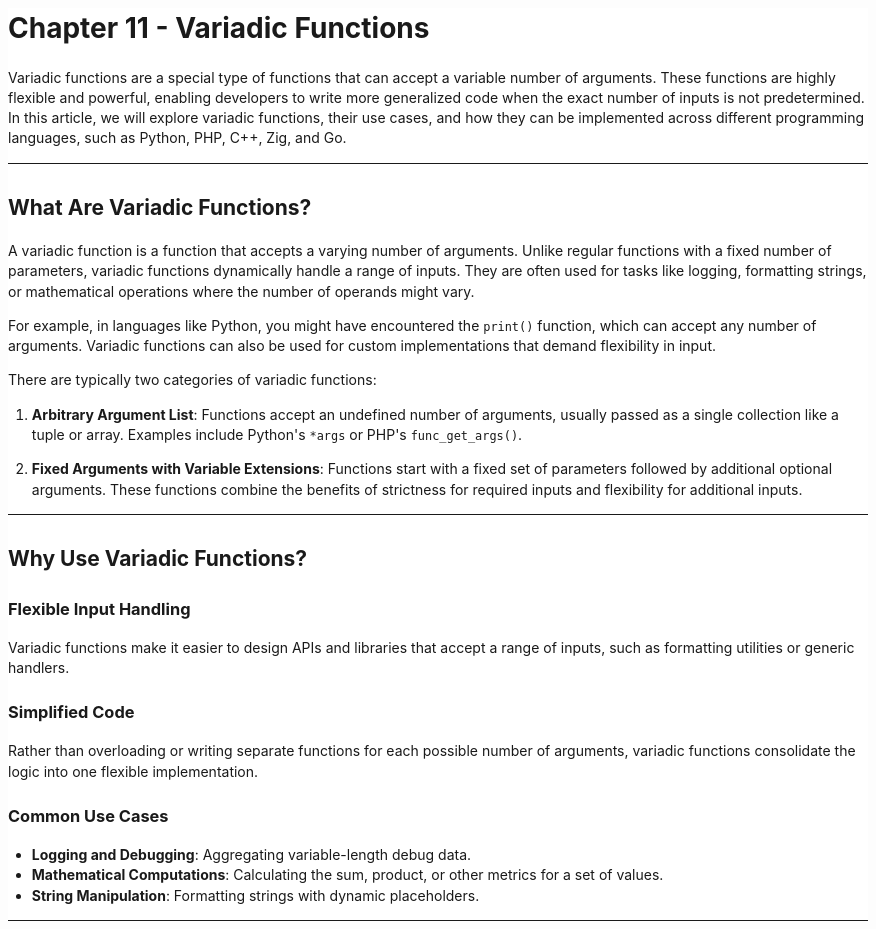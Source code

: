 # Chapter 11 - Variadic Functions

Variadic functions are a special type of functions that can accept a variable number of arguments. These functions are highly flexible and powerful, enabling developers to write more generalized code when the exact number of inputs is not predetermined. In this article, we will explore variadic functions, their use cases, and how they can be implemented across different programming languages, such as Python, PHP, C++, Zig, and Go.

---

## What Are Variadic Functions?

A variadic function is a function that accepts a varying number of arguments. Unlike regular functions with a fixed number of parameters, variadic functions dynamically handle a range of inputs. They are often used for tasks like logging, formatting strings, or mathematical operations where the number of operands might vary.

For example, in languages like Python, you might have encountered the `print()` function, which can accept any number of arguments. Variadic functions can also be used for custom implementations that demand flexibility in input.

There are typically two categories of variadic functions:

1. **Arbitrary Argument List**: Functions accept an undefined number of arguments, usually passed as a single collection like a tuple or array. Examples include Python's `*args` or PHP's `func_get_args()`.

2. **Fixed Arguments with Variable Extensions**: Functions start with a fixed set of parameters followed by additional optional arguments. These functions combine the benefits of strictness for required inputs and flexibility for additional inputs.

---

## Why Use Variadic Functions?

### Flexible Input Handling

Variadic functions make it easier to design APIs and libraries that accept a range of inputs, such as formatting utilities or generic handlers.

### Simplified Code

Rather than overloading or writing separate functions for each possible number of arguments, variadic functions consolidate the logic into one flexible implementation.

### Common Use Cases

- **Logging and Debugging**: Aggregating variable-length debug data.
- **Mathematical Computations**: Calculating the sum, product, or other metrics for a set of values.
- **String Manipulation**: Formatting strings with dynamic placeholders.

---